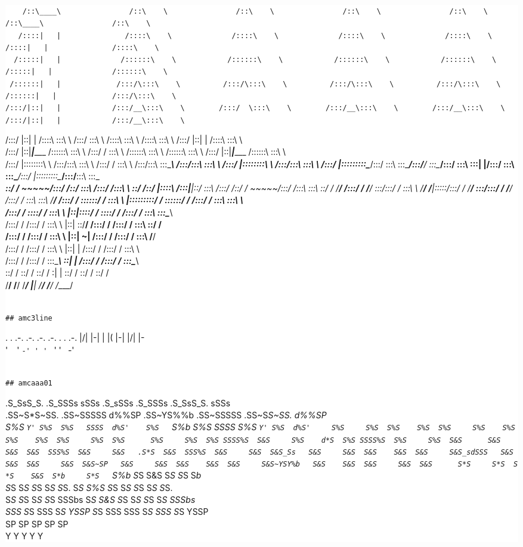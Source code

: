        /::\____\                /::\    \                /::\    \                /::\    \                /::\    \                /::\____\                /::\    \        
       /::::|   |               /::::\    \              /::::\    \              /::::\    \              /::::\    \              /::::|   |               /::::\    \       
      /:::::|   |              /::::::\    \            /::::::\    \            /::::::\    \            /::::::\    \            /:::::|   |              /::::::\    \      
     /::::::|   |             /:::/\:::\    \          /:::/\:::\    \          /:::/\:::\    \          /:::/\:::\    \          /::::::|   |             /:::/\:::\    \     
    /:::/|::|   |            /:::/__\:::\    \        /:::/  \:::\    \        /:::/__\:::\    \        /:::/__\:::\    \        /:::/|::|   |            /:::/__\:::\    \    
   /:::/ |::|   |           /::::\   \:::\    \      /:::/    \:::\    \      /::::\   \:::\    \      /::::\   \:::\    \      /:::/ |::|   |           /::::\   \:::\    \   
  /:::/  |::|___|______    /::::::\   \:::\    \    /:::/    / \:::\    \    /::::::\   \:::\    \    /::::::\   \:::\    \    /:::/  |::|___|______    /::::::\   \:::\    \  
 /:::/   |::::::::\    \  /:::/\:::\   \:::\    \  /:::/    /   \:::\    \  /:::/\:::\   \:::\____\  /:::/\:::\   \:::\    \  /:::/   |::::::::\    \  /:::/\:::\   \:::\    \ 
/:::/    |:::::::::\____\/:::/  \:::\   \:::\____\/:::/____/     \:::\____\/:::/  \:::\   \:::|    |/:::/  \:::\   \:::\____\/:::/    |:::::::::\____\/:::/__\:::\   \:::\____\
\::/    / ~~~~~/:::/    /\::/    \:::\  /:::/    /\:::\    \      \::/    /\::/   |::::\  /:::|____|\::/    \:::\  /:::/    /\::/    / ~~~~~/:::/    /\:::\   \:::\   \::/    /
 \/____/      /:::/    /  \/____/ \:::\/:::/    /  \:::\    \      \/____/  \/____|:::::\/:::/    /  \/____/ \:::\/:::/    /  \/____/      /:::/    /  \:::\   \:::\   \/____/ 
             /:::/    /            \::::::/    /    \:::\    \                    |:::::::::/    /            \::::::/    /               /:::/    /    \:::\   \:::\    \     
            /:::/    /              \::::/    /      \:::\    \                   |::|\::::/    /              \::::/    /               /:::/    /      \:::\   \:::\____\    
           /:::/    /               /:::/    /        \:::\    \                  |::| \::/____/               /:::/    /               /:::/    /        \:::\   \::/    /    
          /:::/    /               /:::/    /          \:::\    \                 |::|  ~|                    /:::/    /               /:::/    /          \:::\   \/____/     
         /:::/    /               /:::/    /            \:::\    \                |::|   |                   /:::/    /               /:::/    /            \:::\    \         
        /:::/    /               /:::/    /              \:::\____\               \::|   |                  /:::/    /               /:::/    /              \:::\____\        
        \::/    /                \::/    /                \::/    /                \:|   |                  \::/    /                \::/    /                \::/    /        
         \/____/                  \/____/                  \/____/                  \|___|                   \/____/                  \/____/                  \/____/         
```

## amc3line
```
.  . .-. .-. .-. .-. .  . .-. 
|\/| |-| |   |(  |-| |\/| |-  
'  ` ` ' `-' ' ' ` ' '  ` `-' 
```

## amcaaa01
```
 .S_SsS_S.    .S_SSSs      sSSs   .S_sSSs     .S_SSSs     .S_SsS_S.     sSSs  
.SS~S*S~SS.  .SS~SSSSS    d%%SP  .SS~YS%%b   .SS~SSSSS   .SS~S*S~SS.   d%%SP  
S%S `Y' S%S  S%S   SSSS  d%S'    S%S   `S%b  S%S   SSSS  S%S `Y' S%S  d%S'    
S%S     S%S  S%S    S%S  S%S     S%S    S%S  S%S    S%S  S%S     S%S  S%S     
S%S     S%S  S%S SSSS%S  S&S     S%S    d*S  S%S SSSS%S  S%S     S%S  S&S     
S&S     S&S  S&S  SSS%S  S&S     S&S   .S*S  S&S  SSS%S  S&S     S&S  S&S_Ss  
S&S     S&S  S&S    S&S  S&S     S&S_sdSSS   S&S    S&S  S&S     S&S  S&S~SP  
S&S     S&S  S&S    S&S  S&S     S&S~YSY%b   S&S    S&S  S&S     S&S  S&S     
S*S     S*S  S*S    S&S  S*b     S*S   `S%b  S*S    S&S  S*S     S*S  S*b     
S*S     S*S  S*S    S*S  S*S.    S*S    S%S  S*S    S*S  S*S     S*S  S*S.    
S*S     S*S  S*S    S*S   SSSbs  S*S    S&S  S*S    S*S  S*S     S*S   SSSbs  
SSS     S*S  SSS    S*S    YSSP  S*S    SSS  SSS    S*S  SSS     S*S    YSSP  
        SP          SP           SP                 SP           SP           
        Y           Y            Y                  Y            Y            
```
```